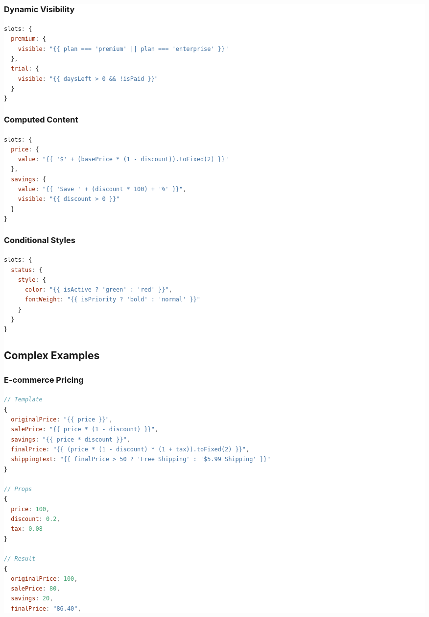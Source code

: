 ### Dynamic Visibility
```javascript
slots: {
  premium: {
    visible: "{{ plan === 'premium' || plan === 'enterprise' }}"
  },
  trial: {
    visible: "{{ daysLeft > 0 && !isPaid }}"
  }
}
```

### Computed Content
```javascript
slots: {
  price: {
    value: "{{ '$' + (basePrice * (1 - discount)).toFixed(2) }}"
  },
  savings: {
    value: "{{ 'Save ' + (discount * 100) + '%' }}",
    visible: "{{ discount > 0 }}"
  }
}
```

### Conditional Styles
```javascript
slots: {
  status: {
    style: {
      color: "{{ isActive ? 'green' : 'red' }}",
      fontWeight: "{{ isPriority ? 'bold' : 'normal' }}"
    }
  }
}
```

## Complex Examples

### E-commerce Pricing
```javascript
// Template
{
  originalPrice: "{{ price }}",
  salePrice: "{{ price * (1 - discount) }}",
  savings: "{{ price * discount }}",
  finalPrice: "{{ (price * (1 - discount) * (1 + tax)).toFixed(2) }}",
  shippingText: "{{ finalPrice > 50 ? 'Free Shipping' : '$5.99 Shipping' }}"
}

// Props
{
  price: 100,
  discount: 0.2,
  tax: 0.08
}

// Result
{
  originalPrice: 100,
  salePrice: 80,
  savings: 20,
  finalPrice: "86.40",
```